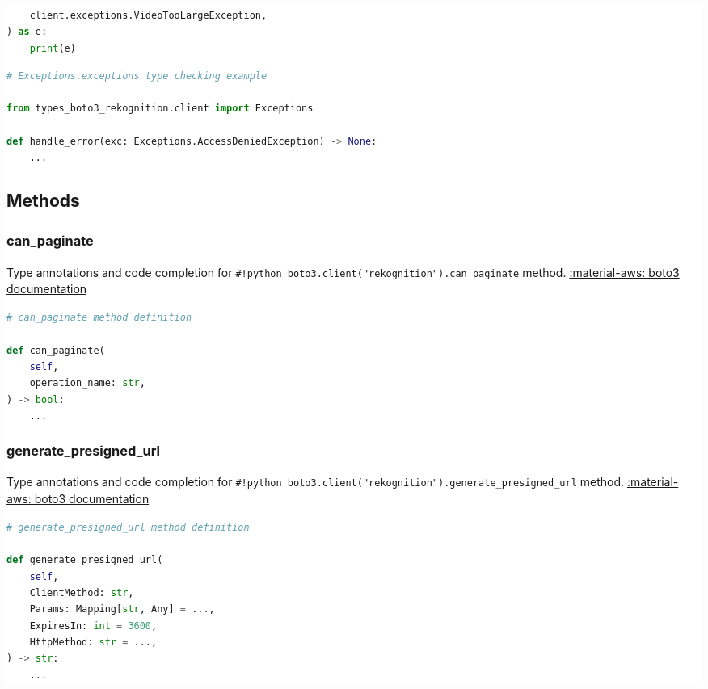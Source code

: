 ```python
    client.exceptions.VideoTooLargeException,
) as e:
    print(e)
```

```python
# Exceptions.exceptions type checking example

from types_boto3_rekognition.client import Exceptions

def handle_error(exc: Exceptions.AccessDeniedException) -> None:
    ...
```


## Methods


### can\_paginate



Type annotations and code completion for `#!python boto3.client("rekognition").can_paginate` method.
[:material-aws: boto3 documentation](https://boto3.amazonaws.com/v1/documentation/api/latest/reference/services/rekognition/client/can_paginate.html)

```python
# can_paginate method definition

def can_paginate(
    self,
    operation_name: str,
) -> bool:
    ...
```


### generate\_presigned\_url



Type annotations and code completion for `#!python boto3.client("rekognition").generate_presigned_url` method.
[:material-aws: boto3 documentation](https://boto3.amazonaws.com/v1/documentation/api/latest/reference/services/rekognition/client/generate_presigned_url.html)

```python
# generate_presigned_url method definition

def generate_presigned_url(
    self,
    ClientMethod: str,
    Params: Mapping[str, Any] = ...,
    ExpiresIn: int = 3600,
    HttpMethod: str = ...,
) -> str:
    ...
```
